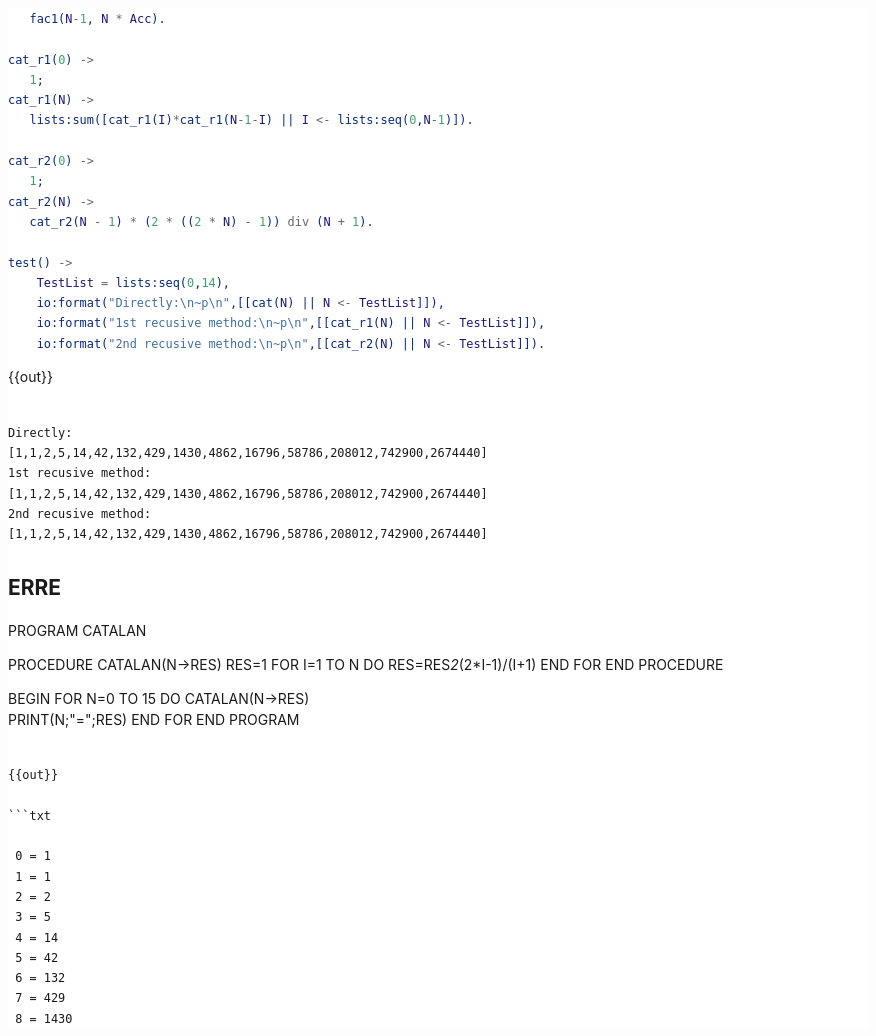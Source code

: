 ```erlang
   fac1(N-1, N * Acc).
 
cat_r1(0) ->
   1;
cat_r1(N) ->
   lists:sum([cat_r1(I)*cat_r1(N-1-I) || I <- lists:seq(0,N-1)]).
   
cat_r2(0) ->
   1;
cat_r2(N) ->
   cat_r2(N - 1) * (2 * ((2 * N) - 1)) div (N + 1).

test() -> 
    TestList = lists:seq(0,14),
    io:format("Directly:\n~p\n",[[cat(N) || N <- TestList]]),
    io:format("1st recusive method:\n~p\n",[[cat_r1(N) || N <- TestList]]),
    io:format("2nd recusive method:\n~p\n",[[cat_r2(N) || N <- TestList]]).
```

{{out}}

```txt

Directly:
[1,1,2,5,14,42,132,429,1430,4862,16796,58786,208012,742900,2674440]
1st recusive method:
[1,1,2,5,14,42,132,429,1430,4862,16796,58786,208012,742900,2674440]
2nd recusive method:
[1,1,2,5,14,42,132,429,1430,4862,16796,58786,208012,742900,2674440]

```



## ERRE

<lang>PROGRAM CATALAN

PROCEDURE CATALAN(N->RES)
   RES=1
   FOR I=1 TO N DO
      RES=RES*2*(2*I-1)/(I+1)
   END FOR
END PROCEDURE

BEGIN
   FOR N=0 TO 15 DO
      CATALAN(N->RES)    
      PRINT(N;"=";RES)
   END FOR
END PROGRAM

```

{{out}}

```txt

 0 = 1
 1 = 1
 2 = 2
 3 = 5
 4 = 14
 5 = 42
 6 = 132
 7 = 429
 8 = 1430
```